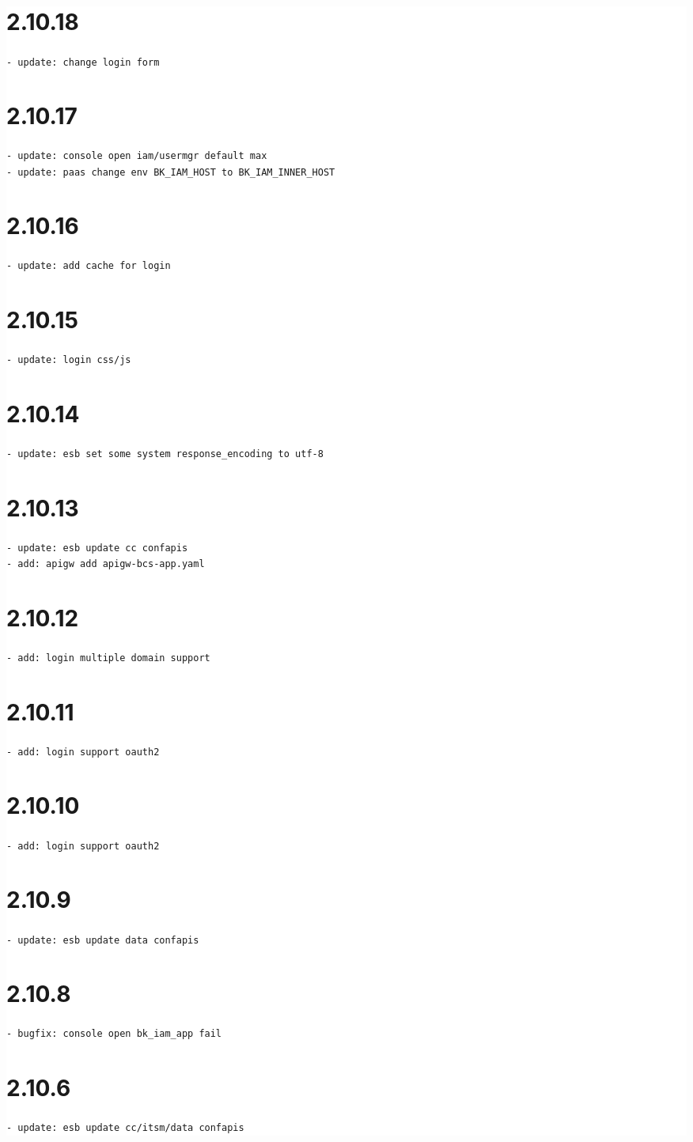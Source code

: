 # 2.10.18
    - update: change login form

# 2.10.17
    - update: console open iam/usermgr default max
    - update: paas change env BK_IAM_HOST to BK_IAM_INNER_HOST

# 2.10.16
    - update: add cache for login

# 2.10.15
    - update: login css/js

# 2.10.14
    - update: esb set some system response_encoding to utf-8

# 2.10.13
    - update: esb update cc confapis
    - add: apigw add apigw-bcs-app.yaml

# 2.10.12
    - add: login multiple domain support

# 2.10.11
    - add: login support oauth2

# 2.10.10
    - add: login support oauth2

# 2.10.9
    - update: esb update data confapis

# 2.10.8
    - bugfix: console open bk_iam_app fail

# 2.10.6
    - update: esb update cc/itsm/data confapis
